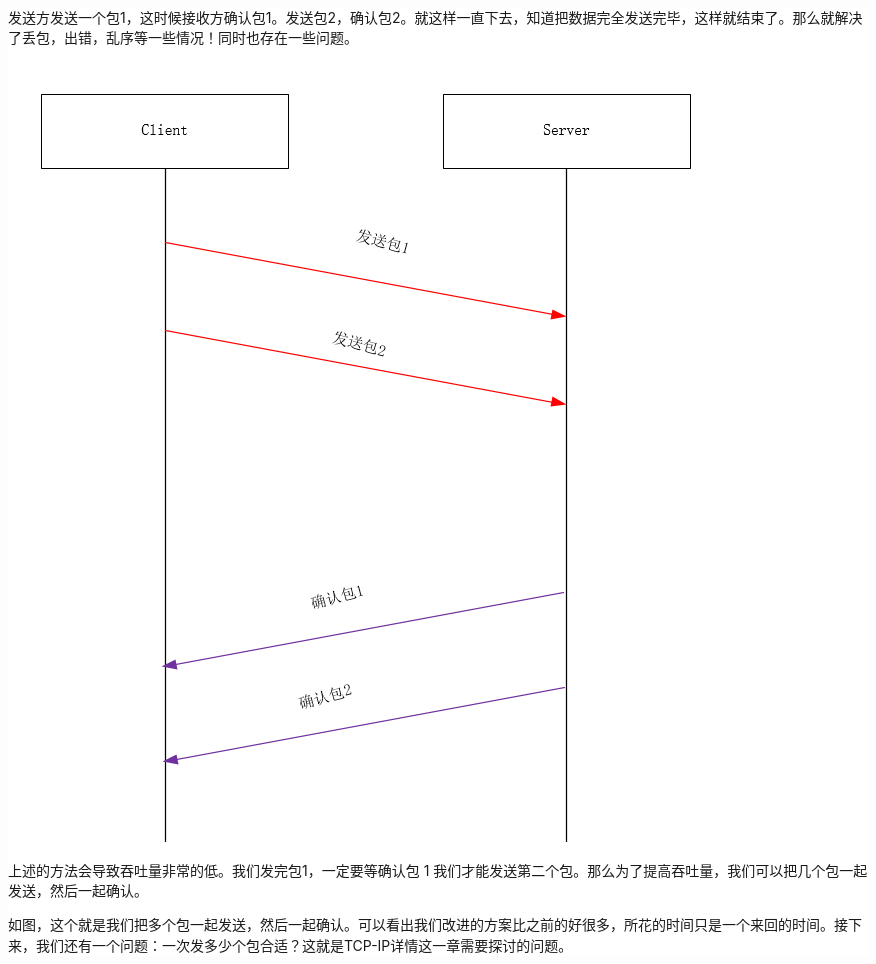 





发送方发送一个包1，这时候接收方确认包1。发送包2，确认包2。就这样一直下去，知道把数据完全发送完毕，这样就结束了。那么就解决了丢包，出错，乱序等一些情况！同时也存在一些问题。

![img](./E3ADB01C3CA61CDCEEA32BFF93423067.png)

上述的方法会导致吞吐量非常的低。我们发完包1，一定要等确认包 1 我们才能发送第二个包。那么为了提高吞吐量，我们可以把几个包一起发送，然后一起确认。





如图，这个就是我们把多个包一起发送，然后一起确认。可以看出我们改进的方案比之前的好很多，所花的时间只是一个来回的时间。接下来，我们还有一个问题：一次发多少个包合适？这就是TCP-IP详情这一章需要探讨的问题。
